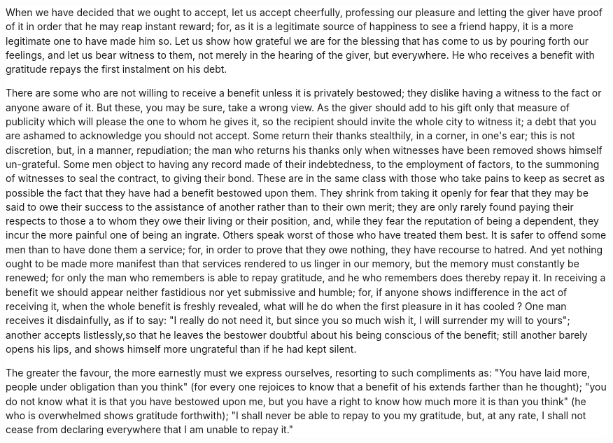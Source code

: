 When we have decided that we ought to accept, let us accept
cheerfully, professing our pleasure and letting the giver have proof
of it in order that he may reap instant reward; for, as it is a
legitimate source of happiness to see a friend happy, it is a more
legitimate one to have made him so.  Let us show how grateful we are
for the blessing that has come to us by pouring forth our feelings,
and let us bear witness to them, not merely in the hearing of the
giver, but everywhere.  He who receives a benefit with gratitude
repays the first instalment on his debt.

There are some who are not willing to receive a benefit unless it is
privately bestowed; they dislike having a witness to the fact or
anyone aware of it.  But these, you may be sure, take a wrong view.
As the giver should add to his gift only that measure of publicity
which will please the one to whom he gives it, so the recipient should
invite the whole city to witness it; a debt that you are ashamed to
acknowledge you should not accept.  Some return their thanks
stealthily, in a corner, in one's ear; this is not discretion, but, in
a manner, repudiation; the man who returns his thanks only when
witnesses have been removed shows himself un-grateful.  Some men
object to having any record made of their indebtedness, to the
employment of factors, to the summoning of witnesses to seal the
contract, to giving their bond. These are in the same class with those
who take pains to keep as secret as possible the fact that they have
had a benefit bestowed upon them.  They shrink from taking it openly
for fear that they may be said to owe their success to the assistance
of another rather than to their own merit; they are only rarely found
paying their respects to those a to whom they owe their living or
their position, and, while they fear the reputation of being a
dependent, they incur the more painful one of being an ingrate. Others
speak worst of those who have treated them best.  It is safer to
offend some men than to have done them a service; for, in order to
prove that they owe nothing, they have recourse to hatred.  And yet
nothing ought to be made more manifest than that services rendered to
us linger in our memory, but the memory must constantly be renewed;
for only the man who remembers is able to repay gratitude, and he who
remembers does thereby repay it.  In receiving a benefit we should
appear neither fastidious nor yet submissive and humble; for, if
anyone shows indifference in the act of receiving it, when the whole
benefit is freshly revealed, what will he do when the first pleasure
in it has cooled ?  One man receives it disdainfully, as if to say: "I
really do not need it, but since you so much wish it, I will surrender
my will to yours"; another accepts listlessly,so that he leaves the
bestower doubtful about his being conscious of the benefit; still
another barely opens his lips, and shows himself more ungrateful than
if he had kept silent.

The greater the favour, the more earnestly must we express ourselves,
resorting to such compliments as: "You have laid more, people under
obligation than you think" (for every one rejoices to know that a
benefit of his extends farther than he thought); "you do not know what
it is that you have bestowed upon me, but you have a right to know how
much more it is than you think" (he who is overwhelmed shows gratitude
forthwith); "I shall never be able to repay to you my gratitude, but,
at any rate, I shall not cease from declaring everywhere that I am
unable to repay it."
